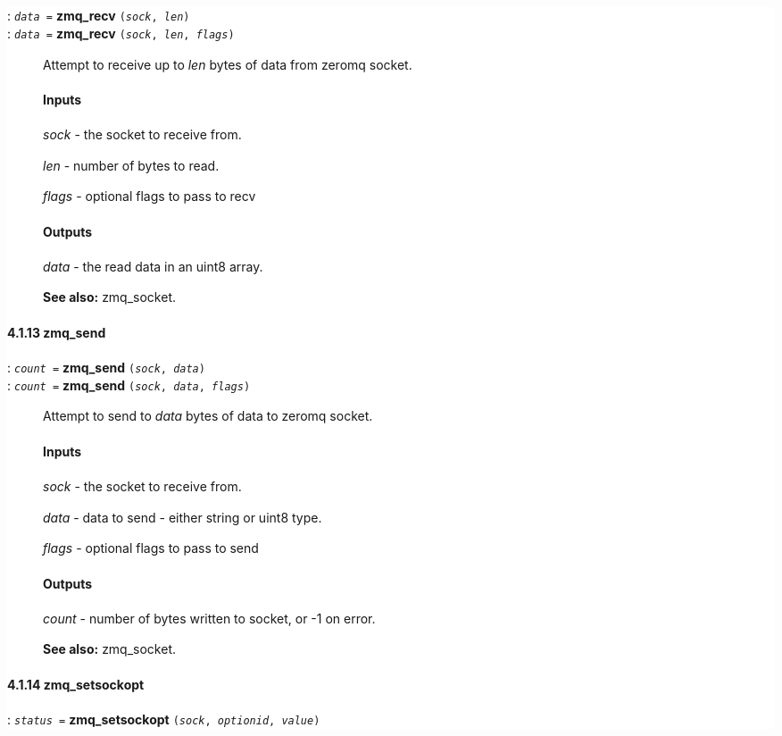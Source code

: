 <dl class="first-deftypefn">
<dt class="deftypefn" id="index-zmq_005frecv-1"><span class="category-def">: </span><span><code class="def-type"><var class="var">data</var> =</code> <strong class="def-name">zmq_recv</strong> <code class="def-code-arguments">(<var class="var">sock</var>, <var class="var">len</var>)</code><a class="copiable-link" href='#index-zmq_005frecv-1'></a></span></dt>
<dt class="deftypefnx def-cmd-deftypefn" id="index-zmq_005frecv-2"><span class="category-def">: </span><span><code class="def-type"><var class="var">data</var> =</code> <strong class="def-name">zmq_recv</strong> <code class="def-code-arguments">(<var class="var">sock</var>, <var class="var">len</var>, <var class="var">flags</var>)</code><a class="copiable-link" href='#index-zmq_005frecv-2'></a></span></dt>
<dd>
<p>Attempt to receive up to <var class="var">len</var> bytes of data from  zeromq socket.
</p>
<h4 class="subsubheading" id="Inputs-11">Inputs</h4>
<p><var class="var">sock</var> - the socket to receive from.
</p>
<p><var class="var">len</var> - number of bytes to read.
</p>
<p><var class="var">flags</var> - optional flags to pass to recv
</p>
<h4 class="subsubheading" id="Outputs-11">Outputs</h4>
<p><var class="var">data</var> - the read data in an uint8 array.
</p>
<p><strong class="strong">See also:</strong> zmq_socket.
</p></dd></dl>
</div>
<div class="subsection-level-extent" id="zmq_005fsend">
<h4 class="subsection">4.1.13 zmq_send</h4>
<a class="index-entry-id" id="index-zmq_005fsend"></a>
<dl class="first-deftypefn">
<dt class="deftypefn" id="index-zmq_005fsend-1"><span class="category-def">: </span><span><code class="def-type"><var class="var">count</var> =</code> <strong class="def-name">zmq_send</strong> <code class="def-code-arguments">(<var class="var">sock</var>, <var class="var">data</var>)</code><a class="copiable-link" href='#index-zmq_005fsend-1'></a></span></dt>
<dt class="deftypefnx def-cmd-deftypefn" id="index-zmq_005fsend-2"><span class="category-def">: </span><span><code class="def-type"><var class="var">count</var> =</code> <strong class="def-name">zmq_send</strong> <code class="def-code-arguments">(<var class="var">sock</var>, <var class="var">data</var>, <var class="var">flags</var>)</code><a class="copiable-link" href='#index-zmq_005fsend-2'></a></span></dt>
<dd>
<p>Attempt to send to <var class="var">data</var> bytes of data to zeromq socket.
</p>
<h4 class="subsubheading" id="Inputs-12">Inputs</h4>
<p><var class="var">sock</var> - the socket to receive from.
</p>
<p><var class="var">data</var> - data to send - either string or uint8 type.
</p>
<p><var class="var">flags</var> - optional flags to pass to send
</p>
<h4 class="subsubheading" id="Outputs-12">Outputs</h4>
<p><var class="var">count</var> - number of bytes written to socket, or -1 on error.
</p>
<p><strong class="strong">See also:</strong> zmq_socket.
</p></dd></dl>
</div>
<div class="subsection-level-extent" id="zmq_005fsetsockopt">
<h4 class="subsection">4.1.14 zmq_setsockopt</h4>
<a class="index-entry-id" id="index-zmq_005fsetsockopt"></a>
<dl class="first-deftypefn">
<dt class="deftypefn" id="index-zmq_005fsetsockopt-1"><span class="category-def">: </span><span><code class="def-type"><var class="var">status</var> =</code> <strong class="def-name">zmq_setsockopt</strong> <code class="def-code-arguments">(<var class="var">sock</var>, <var class="var">optionid</var>, <var class="var">value</var>)</code><a class="copiable-link" href='#index-zmq_005fsetsockopt-1'></a></span></dt>